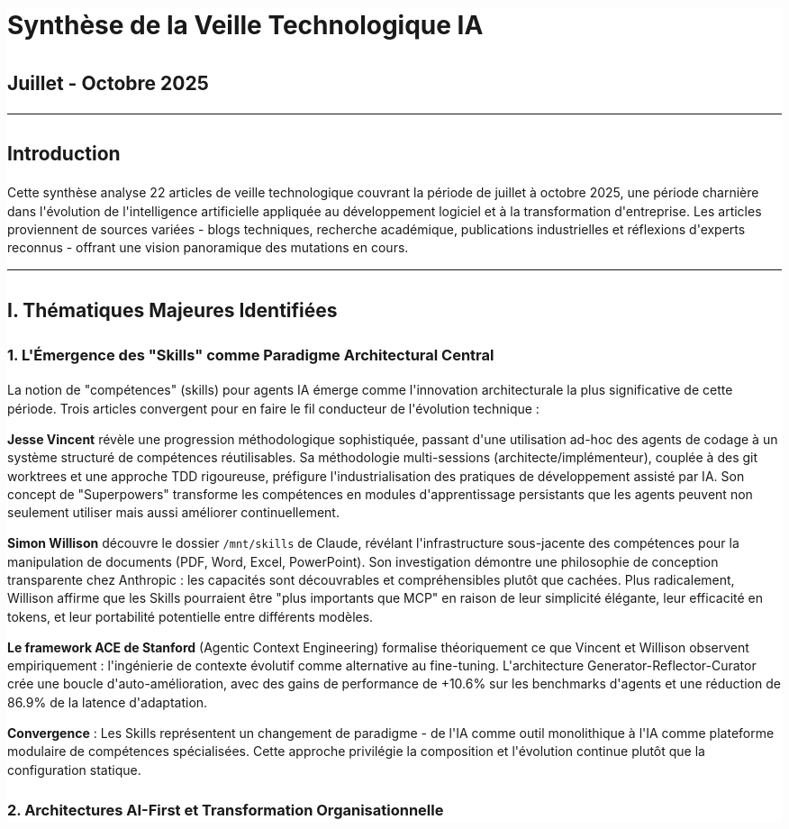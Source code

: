 # Synthèse de la Veille Technologique IA
## Juillet - Octobre 2025

---

## Introduction

Cette synthèse analyse 22 articles de veille technologique couvrant la période de juillet à octobre 2025, une période charnière dans l'évolution de l'intelligence artificielle appliquée au développement logiciel et à la transformation d'entreprise. Les articles proviennent de sources variées - blogs techniques, recherche académique, publications industrielles et réflexions d'experts reconnus - offrant une vision panoramique des mutations en cours.

---

## I. Thématiques Majeures Identifiées

### 1. L'Émergence des "Skills" comme Paradigme Architectural Central

La notion de "compétences" (skills) pour agents IA émerge comme l'innovation architecturale la plus significative de cette période. Trois articles convergent pour en faire le fil conducteur de l'évolution technique :

**Jesse Vincent** révèle une progression méthodologique sophistiquée, passant d'une utilisation ad-hoc des agents de codage à un système structuré de compétences réutilisables. Sa méthodologie multi-sessions (architecte/implémenteur), couplée à des git worktrees et une approche TDD rigoureuse, préfigure l'industrialisation des pratiques de développement assisté par IA. Son concept de "Superpowers" transforme les compétences en modules d'apprentissage persistants que les agents peuvent non seulement utiliser mais aussi améliorer continuellement.

**Simon Willison** découvre le dossier `/mnt/skills` de Claude, révélant l'infrastructure sous-jacente des compétences pour la manipulation de documents (PDF, Word, Excel, PowerPoint). Son investigation démontre une philosophie de conception transparente chez Anthropic : les capacités sont découvrables et compréhensibles plutôt que cachées. Plus radicalement, Willison affirme que les Skills pourraient être "plus importants que MCP" en raison de leur simplicité élégante, leur efficacité en tokens, et leur portabilité potentielle entre différents modèles.

**Le framework ACE de Stanford** (Agentic Context Engineering) formalise théoriquement ce que Vincent et Willison observent empiriquement : l'ingénierie de contexte évolutif comme alternative au fine-tuning. L'architecture Generator-Reflector-Curator crée une boucle d'auto-amélioration, avec des gains de performance de +10.6% sur les benchmarks d'agents et une réduction de 86.9% de la latence d'adaptation.

**Convergence** : Les Skills représentent un changement de paradigme - de l'IA comme outil monolithique à l'IA comme plateforme modulaire de compétences spécialisées. Cette approche privilégie la composition et l'évolution continue plutôt que la configuration statique.

### 2. Architectures AI-First et Transformation Organisationnelle
